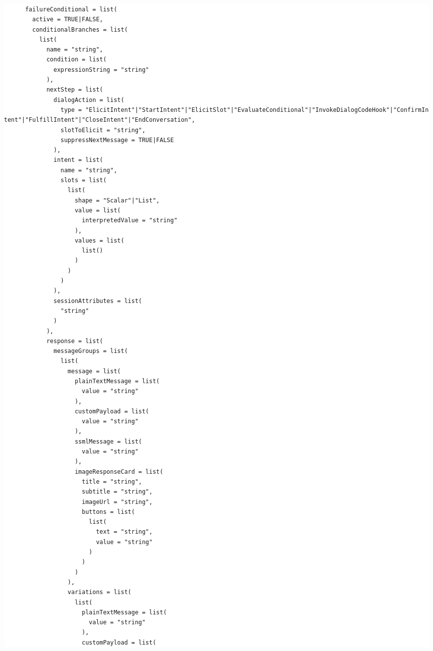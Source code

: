           failureConditional = list(
            active = TRUE|FALSE,
            conditionalBranches = list(
              list(
                name = "string",
                condition = list(
                  expressionString = "string"
                ),
                nextStep = list(
                  dialogAction = list(
                    type = "ElicitIntent"|"StartIntent"|"ElicitSlot"|"EvaluateConditional"|"InvokeDialogCodeHook"|"ConfirmIntent"|"FulfillIntent"|"CloseIntent"|"EndConversation",
                    slotToElicit = "string",
                    suppressNextMessage = TRUE|FALSE
                  ),
                  intent = list(
                    name = "string",
                    slots = list(
                      list(
                        shape = "Scalar"|"List",
                        value = list(
                          interpretedValue = "string"
                        ),
                        values = list(
                          list()
                        )
                      )
                    )
                  ),
                  sessionAttributes = list(
                    "string"
                  )
                ),
                response = list(
                  messageGroups = list(
                    list(
                      message = list(
                        plainTextMessage = list(
                          value = "string"
                        ),
                        customPayload = list(
                          value = "string"
                        ),
                        ssmlMessage = list(
                          value = "string"
                        ),
                        imageResponseCard = list(
                          title = "string",
                          subtitle = "string",
                          imageUrl = "string",
                          buttons = list(
                            list(
                              text = "string",
                              value = "string"
                            )
                          )
                        )
                      ),
                      variations = list(
                        list(
                          plainTextMessage = list(
                            value = "string"
                          ),
                          customPayload = list(